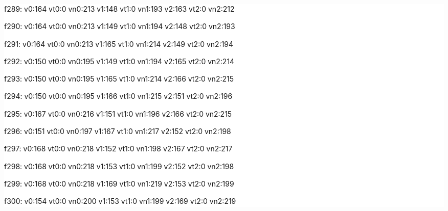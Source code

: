 f289:
v0:164  vt0:0  vn0:213
v1:148  vt1:0  vn1:193
v2:163  vt2:0  vn2:212

f290:
v0:164  vt0:0  vn0:213
v1:149  vt1:0  vn1:194
v2:148  vt2:0  vn2:193

f291:
v0:164  vt0:0  vn0:213
v1:165  vt1:0  vn1:214
v2:149  vt2:0  vn2:194

f292:
v0:150  vt0:0  vn0:195
v1:149  vt1:0  vn1:194
v2:165  vt2:0  vn2:214

f293:
v0:150  vt0:0  vn0:195
v1:165  vt1:0  vn1:214
v2:166  vt2:0  vn2:215

f294:
v0:150  vt0:0  vn0:195
v1:166  vt1:0  vn1:215
v2:151  vt2:0  vn2:196

f295:
v0:167  vt0:0  vn0:216
v1:151  vt1:0  vn1:196
v2:166  vt2:0  vn2:215

f296:
v0:151  vt0:0  vn0:197
v1:167  vt1:0  vn1:217
v2:152  vt2:0  vn2:198

f297:
v0:168  vt0:0  vn0:218
v1:152  vt1:0  vn1:198
v2:167  vt2:0  vn2:217

f298:
v0:168  vt0:0  vn0:218
v1:153  vt1:0  vn1:199
v2:152  vt2:0  vn2:198

f299:
v0:168  vt0:0  vn0:218
v1:169  vt1:0  vn1:219
v2:153  vt2:0  vn2:199

f300:
v0:154  vt0:0  vn0:200
v1:153  vt1:0  vn1:199
v2:169  vt2:0  vn2:219
